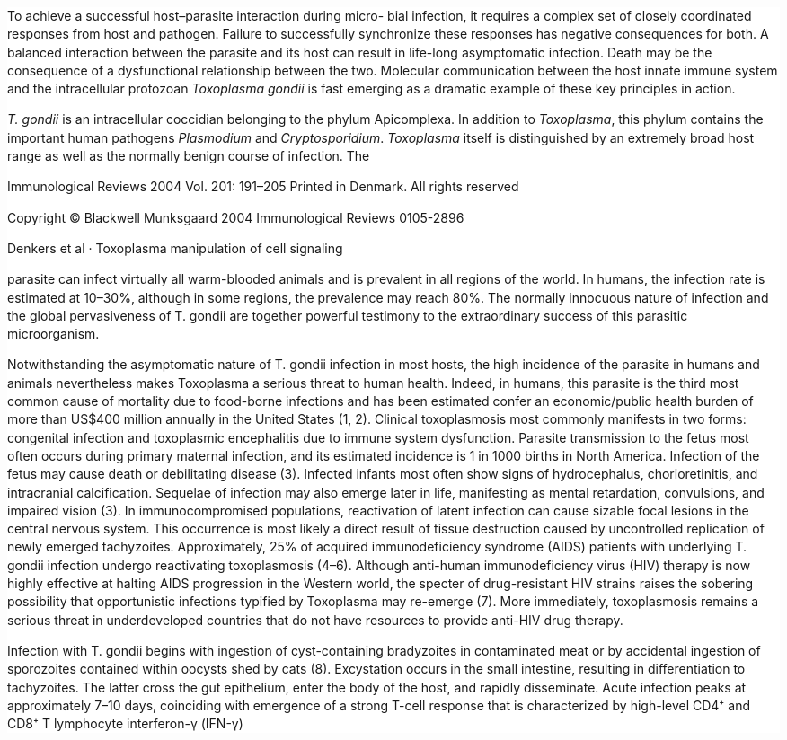 To achieve a successful host–parasite interaction during micro-
bial infection, it requires a complex set of closely coordinated
responses from host and pathogen. Failure to successfully
synchronize these responses has negative consequences for both.
A balanced interaction between the parasite and its host can
result in life-long asymptomatic infection. Death may be the
consequence of a dysfunctional relationship between the two.
Molecular communication between the host innate immune
system and the intracellular protozoan *Toxoplasma gondii* is fast
emerging as a dramatic example of these key principles in
action.

*T. gondii* is an intracellular coccidian belonging to the phylum
Apicomplexa. In addition to *Toxoplasma*, this phylum contains
the important human pathogens *Plasmodium* and *Cryptosporidium*.
*Toxoplasma* itself is distinguished by an extremely broad host
range as well as the normally benign course of infection. The

Immunological Reviews 2004
Vol. 201: 191–205
Printed in Denmark. All rights reserved

Copyright © Blackwell Munksgaard 2004
Immunological Reviews
0105-2896

Denkers et al · Toxoplasma manipulation of cell signaling

parasite can infect virtually all warm-blooded animals and is prevalent in all regions of the world. In humans, the infection rate is estimated at 10–30%, although in some regions, the prevalence may reach 80%. The normally innocuous nature of infection and the global pervasiveness of T. gondii are together powerful testimony to the extraordinary success of this parasitic microorganism.

Notwithstanding the asymptomatic nature of T. gondii infection in most hosts, the high incidence of the parasite in humans and animals nevertheless makes Toxoplasma a serious threat to human health. Indeed, in humans, this parasite is the third most common cause of mortality due to food-borne infections and has been estimated confer an economic/public health burden of more than US$400 million annually in the United States (1, 2). Clinical toxoplasmosis most commonly manifests in two forms: congenital infection and toxoplasmic encephalitis due to immune system dysfunction. Parasite transmission to the fetus most often occurs during primary maternal infection, and its estimated incidence is 1 in 1000 births in North America. Infection of the fetus may cause death or debilitating disease (3). Infected infants most often show signs of hydrocephalus, chorioretinitis, and intracranial calcification. Sequelae of infection may also emerge later in life, manifesting as mental retardation, convulsions, and impaired vision (3). In immunocompromised populations, reactivation of latent infection can cause sizable focal lesions in the central nervous system. This occurrence is most likely a direct result of tissue destruction caused by uncontrolled replication of newly emerged tachyzoites. Approximately, 25% of acquired immunodeficiency syndrome (AIDS) patients with underlying T. gondii infection undergo reactivating toxoplasmosis (4–6). Although anti-human immunodeficiency virus (HIV) therapy is now highly effective at halting AIDS progression in the Western world, the specter of drug-resistant HIV strains raises the sobering possibility that opportunistic infections typified by Toxoplasma may re-emerge (7). More immediately, toxoplasmosis remains a serious threat in underdeveloped countries that do not have resources to provide anti-HIV drug therapy.

Infection with T. gondii begins with ingestion of cyst-containing bradyzoites in contaminated meat or by accidental ingestion of sporozoites contained within oocysts shed by cats (8). Excystation occurs in the small intestine, resulting in differentiation to tachyzoites. The latter cross the gut epithelium, enter the body of the host, and rapidly disseminate. Acute infection peaks at approximately 7–10 days, coinciding with emergence of a strong T-cell response that is characterized by high-level CD4⁺ and CD8⁺ T lymphocyte interferon-γ (IFN-γ)
